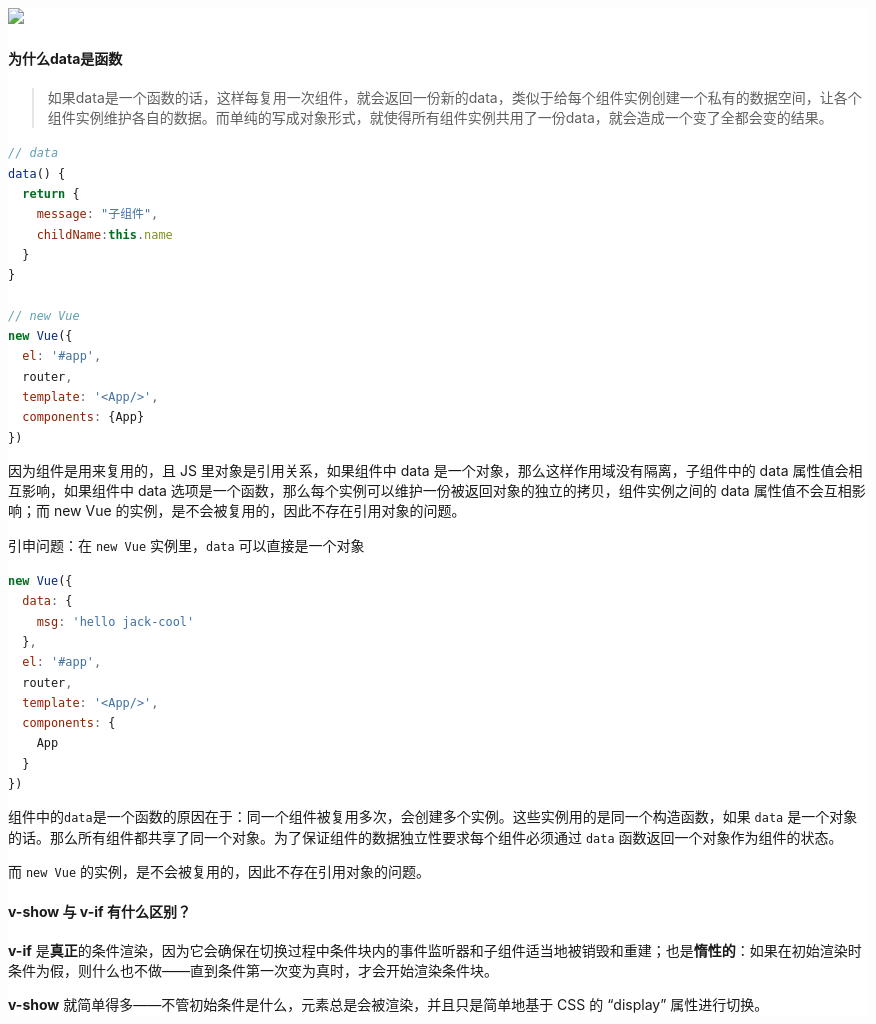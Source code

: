 ![](https://user-gold-cdn.xitu.io/2020/4/26/171b427cae665aef?imageView2/0/w/1280/h/960/format/webp/ignore-error/1)

#### 为什么data是函数

> 如果data是一个函数的话，这样每复用一次组件，就会返回一份新的data，类似于给每个组件实例创建一个私有的数据空间，让各个组件实例维护各自的数据。而单纯的写成对象形式，就使得所有组件实例共用了一份data，就会造成一个变了全都会变的结果。

```js
// data
data() {
  return {
    message: "子组件",
    childName:this.name
  }
}

// new Vue
new Vue({
  el: '#app',
  router,
  template: '<App/>',
  components: {App}
})
```

因为组件是用来复用的，且 JS 里对象是引用关系，如果组件中 data 是一个对象，那么这样作用域没有隔离，子组件中的 data 属性值会相互影响，如果组件中 data 选项是一个函数，那么每个实例可以维护一份被返回对象的独立的拷贝，组件实例之间的 data 属性值不会互相影响；而 new Vue 的实例，是不会被复用的，因此不存在引用对象的问题。

引申问题：在 `new Vue` 实例里，`data` 可以直接是一个对象

```js
new Vue({
  data: {
    msg: 'hello jack-cool'
  },
  el: '#app',
  router,
  template: '<App/>',
  components: {
    App
  }
})
```

组件中的`data`是一个函数的原因在于：同一个组件被复用多次，会创建多个实例。这些实例用的是同一个构造函数，如果 `data` 是一个对象的话。那么所有组件都共享了同一个对象。为了保证组件的数据独立性要求每个组件必须通过 `data` 函数返回一个对象作为组件的状态。

而 `new Vue` 的实例，是不会被复用的，因此不存在引用对象的问题。

#### v-show 与 v-if 有什么区别？

**v-if** 是**真正**的条件渲染，因为它会确保在切换过程中条件块内的事件监听器和子组件适当地被销毁和重建；也是**惰性的**：如果在初始渲染时条件为假，则什么也不做——直到条件第一次变为真时，才会开始渲染条件块。

**v-show** 就简单得多——不管初始条件是什么，元素总是会被渲染，并且只是简单地基于 CSS 的 “display” 属性进行切换。
